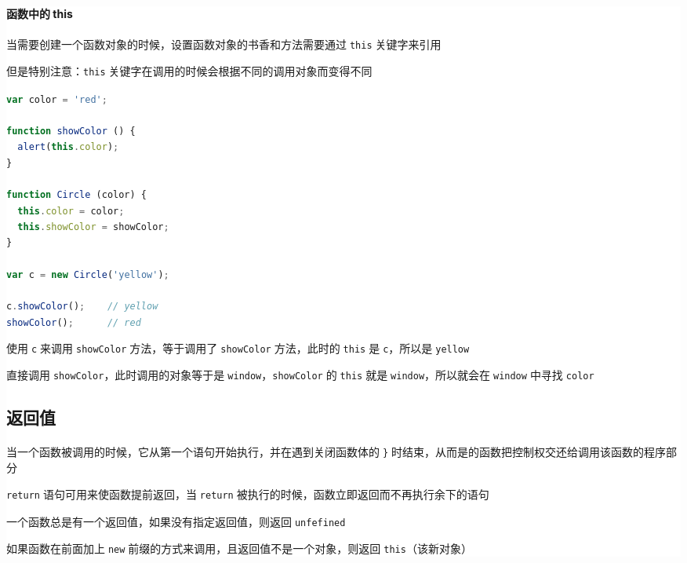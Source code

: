 #### 函数中的 this

当需要创建一个函数对象的时候，设置函数对象的书香和方法需要通过 `this` 关键字来引用

但是特别注意：`this` 关键字在调用的时候会根据不同的调用对象而变得不同

```js
var color = 'red';

function showColor () {
  alert(this.color);
}

function Circle (color) {
  this.color = color;
  this.showColor = showColor;
}

var c = new Circle('yellow');

c.showColor();    // yellow
showColor();      // red
```

使用 `c` 来调用 `showColor` 方法，等于调用了 `showColor` 方法，此时的 `this` 是 `c`，所以是 `yellow`

直接调用 `showColor`，此时调用的对象等于是 `window`，`showColor` 的 `this` 就是 `window`，所以就会在 `window` 中寻找 `color`


## 返回值

当一个函数被调用的时候，它从第一个语句开始执行，并在遇到关闭函数体的 `}` 时结束，从而是的函数把控制权交还给调用该函数的程序部分

`return` 语句可用来使函数提前返回，当 `return` 被执行的时候，函数立即返回而不再执行余下的语句

一个函数总是有一个返回值，如果没有指定返回值，则返回 `unfefined`

如果函数在前面加上 `new` 前缀的方式来调用，且返回值不是一个对象，则返回 `this`（该新对象）
